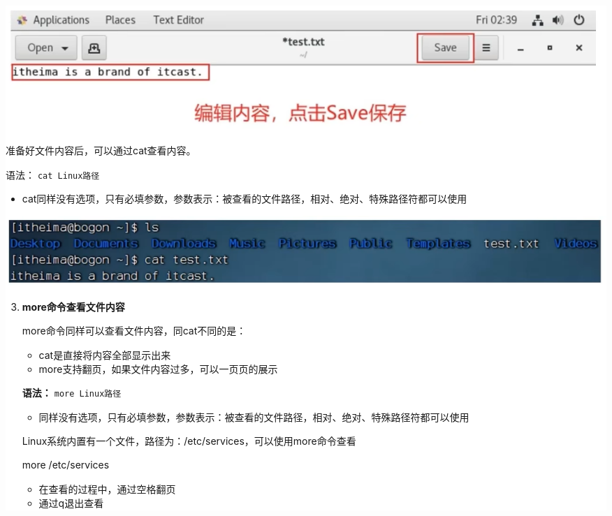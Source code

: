    ![Snipaste_2023-02-14_16-46-51](img\Snipaste_2023-02-14_16-46-51.png)

   准备好文件内容后，可以通过cat查看内容。

   语法： `cat Linux路径` 

   * cat同样没有选项，只有必填参数，参数表示：被查看的文件路径，相对、绝对、特殊路径符都可以使用

   ![Snipaste_2023-02-14_16-51-39](img\Snipaste_2023-02-14_16-51-39.png)

3. **more命令查看文件内容** 

   more命令同样可以查看文件内容，同cat不同的是：

   * cat是直接将内容全部显示出来
   * more支持翻页，如果文件内容过多，可以一页页的展示

   **语法：** `more Linux路径` 

   * 同样没有选项，只有必填参数，参数表示：被查看的文件路径，相对、绝对、特殊路径符都可以使用

   Linux系统内置有一个文件，路径为：/etc/services，可以使用more命令查看

   more /etc/services

   * 在查看的过程中，通过空格翻页
   * 通过q退出查看

   